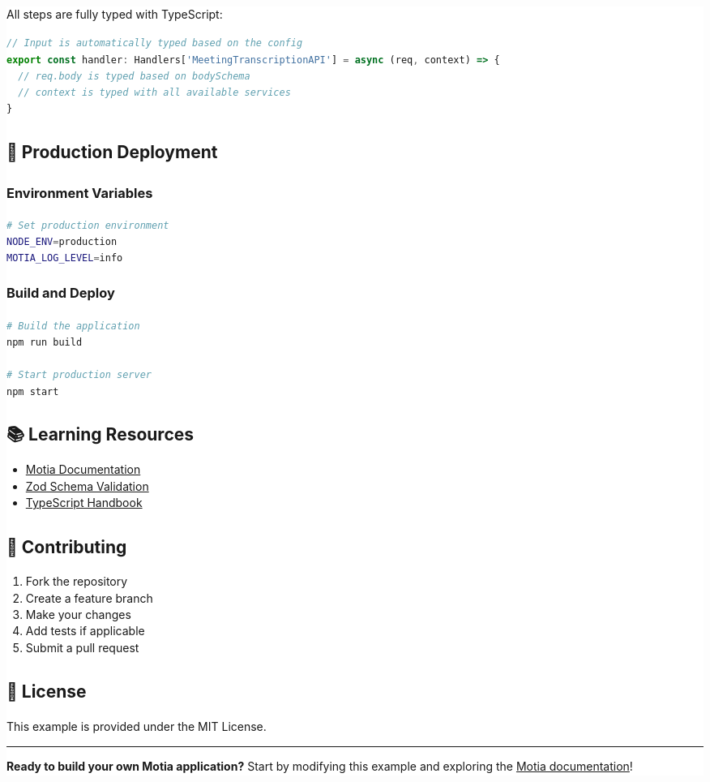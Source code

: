 All steps are fully typed with TypeScript:

```typescript
// Input is automatically typed based on the config
export const handler: Handlers['MeetingTranscriptionAPI'] = async (req, context) => {
  // req.body is typed based on bodySchema
  // context is typed with all available services
}
```

## 🚀 Production Deployment

### Environment Variables

```bash
# Set production environment
NODE_ENV=production
MOTIA_LOG_LEVEL=info
```

### Build and Deploy

```bash
# Build the application
npm run build

# Start production server
npm start
```

## 📚 Learning Resources

- [Motia Documentation](https://docs.motia.dev)
- [Zod Schema Validation](https://zod.dev)
- [TypeScript Handbook](https://www.typescriptlang.org/docs)

## 🤝 Contributing

1. Fork the repository
2. Create a feature branch
3. Make your changes
4. Add tests if applicable
5. Submit a pull request

## 📄 License

This example is provided under the MIT License.

---

**Ready to build your own Motia application?** Start by modifying this example and exploring the [Motia documentation](https://docs.motia.dev)! 